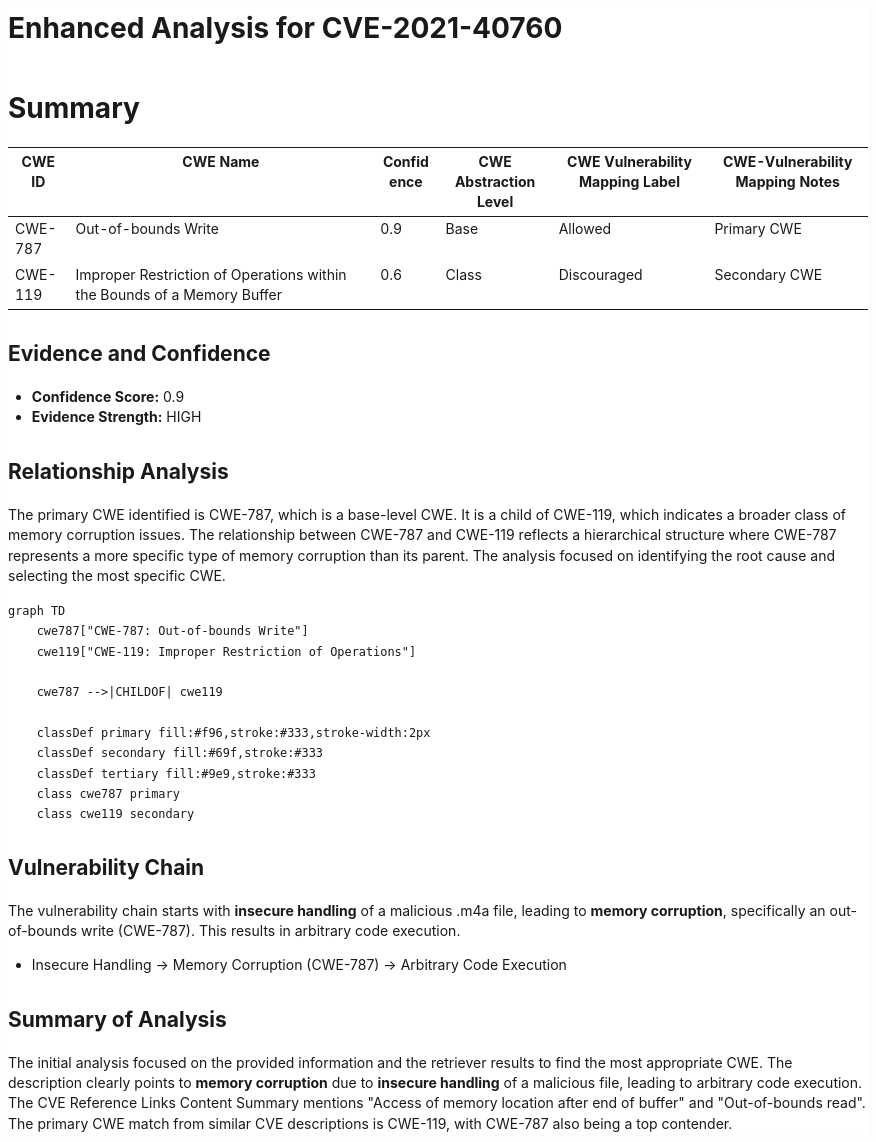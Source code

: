 # Enhanced Analysis for CVE-2021-40760

# Summary
| CWE ID | CWE Name | Confidence | CWE Abstraction Level | CWE Vulnerability Mapping Label | CWE-Vulnerability Mapping Notes |
|---|---|---|---|---|---|
| CWE-787 | Out-of-bounds Write | 0.9 | Base | Allowed | Primary CWE |
| CWE-119 | Improper Restriction of Operations within the Bounds of a Memory Buffer | 0.6 | Class | Discouraged | Secondary CWE |

## Evidence and Confidence

*   **Confidence Score:** 0.9
*   **Evidence Strength:** HIGH

## Relationship Analysis
The primary CWE identified is CWE-787, which is a base-level CWE. It is a child of CWE-119, which indicates a broader class of memory corruption issues. The relationship between CWE-787 and CWE-119 reflects a hierarchical structure where CWE-787 represents a more specific type of memory corruption than its parent. The analysis focused on identifying the root cause and selecting the most specific CWE.

```mermaid
graph TD
    cwe787["CWE-787: Out-of-bounds Write"]
    cwe119["CWE-119: Improper Restriction of Operations"]
    
    cwe787 -->|CHILDOF| cwe119
    
    classDef primary fill:#f96,stroke:#333,stroke-width:2px
    classDef secondary fill:#69f,stroke:#333
    classDef tertiary fill:#9e9,stroke:#333
    class cwe787 primary
    class cwe119 secondary
```

## Vulnerability Chain
The vulnerability chain starts with **insecure handling** of a malicious .m4a file, leading to **memory corruption**, specifically an out-of-bounds write (CWE-787). This results in arbitrary code execution.
  - Insecure Handling -> Memory Corruption (CWE-787) -> Arbitrary Code Execution

## Summary of Analysis
The initial analysis focused on the provided information and the retriever results to find the most appropriate CWE. The description clearly points to **memory corruption** due to **insecure handling** of a malicious file, leading to arbitrary code execution. The CVE Reference Links Content Summary mentions "Access of memory location after end of buffer" and "Out-of-bounds read". The primary CWE match from similar CVE descriptions is CWE-119, with CWE-787 also being a top contender.
